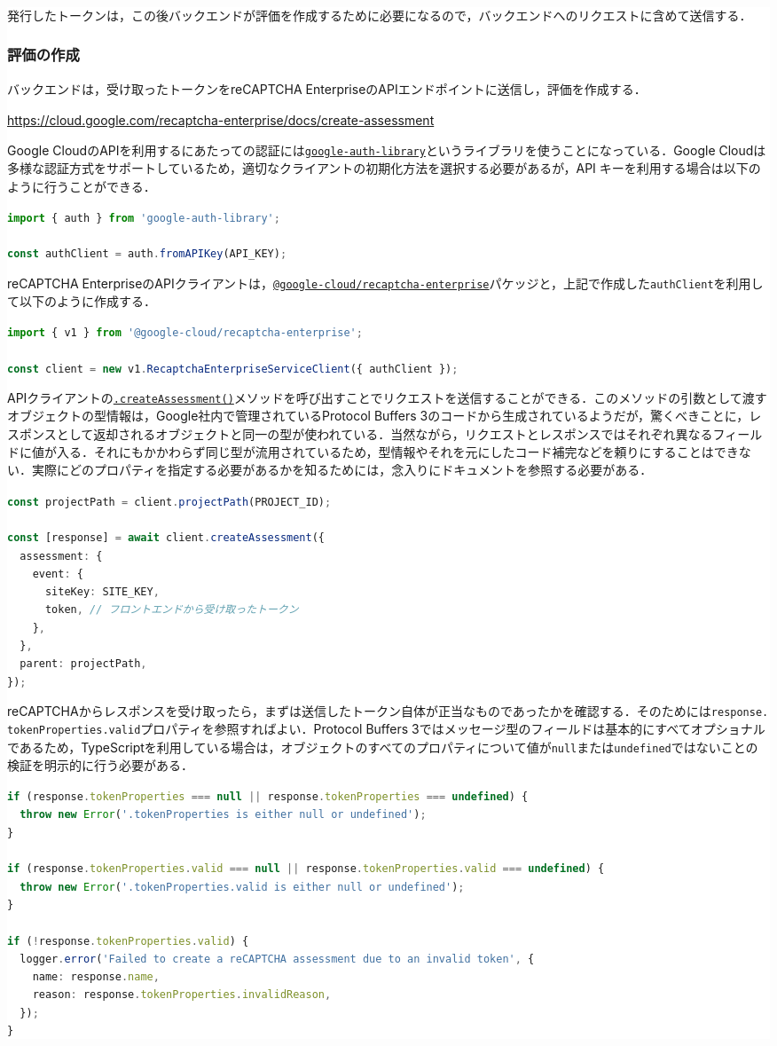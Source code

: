 発行したトークンは，この後バックエンドが評価を作成するために必要になるので，バックエンドへのリクエストに含めて送信する．

### 評価の作成

バックエンドは，受け取ったトークンをreCAPTCHA EnterpriseのAPIエンドポイントに送信し，評価を作成する．

https://cloud.google.com/recaptcha-enterprise/docs/create-assessment

Google CloudのAPIを利用するにあたっての認証には[`google-auth-library`](https://www.npmjs.com/package/google-auth-library)というライブラリを使うことになっている．Google Cloudは多様な認証方式をサポートしているため，適切なクライアントの初期化方法を選択する必要があるが，API キーを利用する場合は以下のように行うことができる．

```typescript
import { auth } from 'google-auth-library';

const authClient = auth.fromAPIKey(API_KEY);
```

reCAPTCHA EnterpriseのAPIクライアントは，[`@google-cloud/recaptcha-enterprise`](https://www.npmjs.com/package/@google-cloud/recaptcha-enterprise)パケッジと，上記で作成した`authClient`を利用して以下のように作成する．

```typescript
import { v1 } from '@google-cloud/recaptcha-enterprise';

const client = new v1.RecaptchaEnterpriseServiceClient({ authClient });
```

APIクライアントの[`.createAssessment()`](https://cloud.google.com/nodejs/docs/reference/recaptcha-enterprise/latest/recaptcha-enterprise/v1.recaptchaenterpriseserviceclient#_google_cloud_recaptcha_enterprise_v1_RecaptchaEnterpriseServiceClient_createAssessment_member_1_)メソッドを呼び出すことでリクエストを送信することができる．このメソッドの引数として渡すオブジェクトの型情報は，Google社内で管理されているProtocol Buffers 3のコードから生成されているようだが，驚くべきことに，レスポンスとして返却されるオブジェクトと同一の型が使われている．当然ながら，リクエストとレスポンスではそれぞれ異なるフィールドに値が入る．それにもかかわらず同じ型が流用されているため，型情報やそれを元にしたコード補完などを頼りにすることはできない．実際にどのプロパティを指定する必要があるかを知るためには，念入りにドキュメントを参照する必要がある．

```typescript
const projectPath = client.projectPath(PROJECT_ID);

const [response] = await client.createAssessment({
  assessment: {
    event: {
      siteKey: SITE_KEY,
      token, // フロントエンドから受け取ったトークン
    },
  },
  parent: projectPath,
});
```

reCAPTCHAからレスポンスを受け取ったら，まずは送信したトークン自体が正当なものであったかを確認する．そのためには`response.tokenProperties.valid`プロパティを参照すればよい．Protocol Buffers 3ではメッセージ型のフィールドは基本的にすべてオプショナルであるため，TypeScriptを利用している場合は，オブジェクトのすべてのプロパティについて値が`null`または`undefined`ではないことの検証を明示的に行う必要がある．

```typescript
if (response.tokenProperties === null || response.tokenProperties === undefined) {
  throw new Error('.tokenProperties is either null or undefined');
}

if (response.tokenProperties.valid === null || response.tokenProperties.valid === undefined) {
  throw new Error('.tokenProperties.valid is either null or undefined');
}

if (!response.tokenProperties.valid) {
  logger.error('Failed to create a reCAPTCHA assessment due to an invalid token', {
    name: response.name,
    reason: response.tokenProperties.invalidReason,
  });
}
```


[^1]: Terraformを用いた管理を行う場合，プロジェクト（[`google_project`](https://registry.terraform.io/providers/hashicorp/google/latest/docs/resources/google_project)）や，後述するサイトキー（[`google_recaptcha_enterprise_key`](google_recaptcha_enterprise_key)）といったリソースを作成することになる．
[^2]: 特にGKEを利用している場合は，[Workload Identity](https://cloud.google.com/kubernetes-engine/docs/concepts/workload-identity)を使用することで，Kubernetesのservice accountに対して簡単かつ安全に権限を付与することができるだろう．
[^3]: Terraformを用いた管理を行う場合，対応するリソースは[`google_apikeys_key`](https://registry.terraform.io/providers/hashicorp/google/latest/docs/resources/apikeys_key)である．
[^4]: ドキュメントでは例として，アカウントへのログインに際して二要素認証を求めるといった例が挙げられている．
[^5]: [実装](https://github.com/googleapis/google-cloud-node/blob/recaptcha-enterprise-v3.3.1/packages/google-cloud-recaptchaenterprise/protos/protos.json#L1392-L1398)